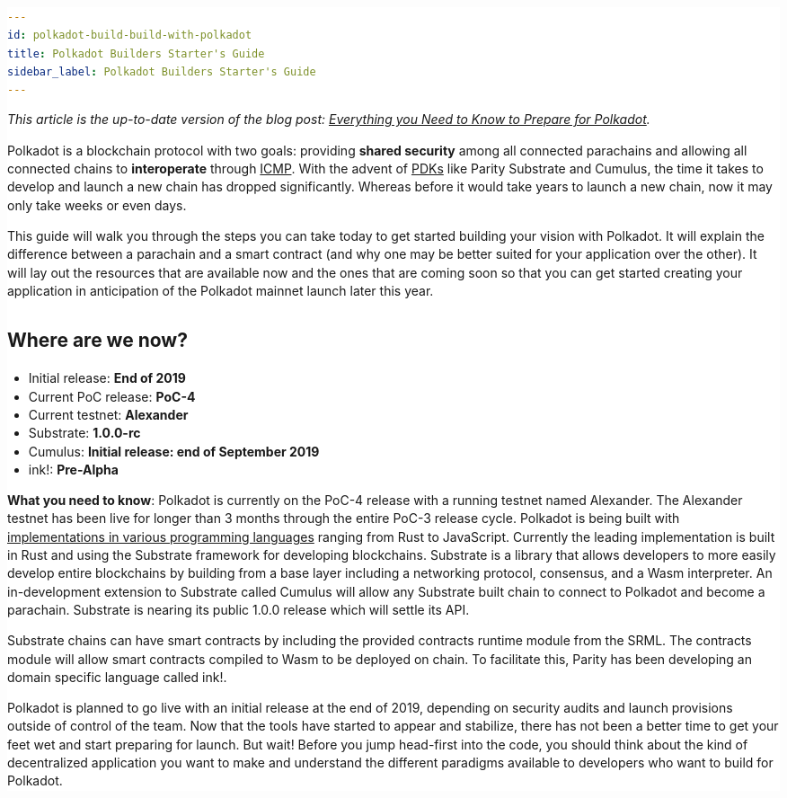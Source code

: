 ```yaml
---
id: polkadot-build-build-with-polkadot
title: Polkadot Builders Starter's Guide
sidebar_label: Polkadot Builders Starter's Guide
---
```


_This article is the up-to-date version of the blog post: [Everything you Need to Know to Prepare for Polkadot](https://medium.com/polkadot-network/everything-you-need-to-know-to-prepare-for-polkadot-32d08b929735)._

Polkadot is a blockchain protocol with two goals: providing **shared security** among all connected parachains and allowing all connected chains to **interoperate** through [ICMP](polkadot-learn-interchain). With the advent of [PDKs](polkadot-build-pdk) like Parity Substrate and Cumulus, the time it takes to develop and launch a new chain has dropped significantly. Whereas before it would take years to launch a new chain, now it may only take weeks or even days.

This guide will walk you through the steps you can take today to get started building your vision with Polkadot. It will explain the difference between a parachain and a smart contract (and why one may be better suited for your application over the other). It will lay out the resources that are available now and the ones that are coming soon so that you can get started creating your application in anticipation of the Polkadot mainnet launch later this year.

## Where are we now?

- Initial release: **End of 2019**
- Current PoC release: **PoC-4**
- Current testnet: **Alexander**
- Substrate: **1.0.0-rc**
- Cumulus: **Initial release: end of September 2019**
- ink!: **Pre-Alpha**

**What you need to know**: Polkadot is currently on the PoC-4 release with a running testnet named Alexander. The Alexander testnet has been live for longer than 3 months through the entire PoC-3 release cycle. Polkadot is being built with [implementations in various programming languages](polkadot-learn-implementations) ranging from Rust to JavaScript. Currently the leading implementation is built in Rust and using the Substrate framework for developing blockchains. Substrate is a library that allows developers to more easily develop entire blockchains by building from a base layer including a networking protocol, consensus, and a Wasm interpreter. An in-development extension to Substrate called Cumulus will allow any Substrate built chain to connect to Polkadot and become a parachain. Substrate is nearing its public 1.0.0 release which will settle its API.

Substrate chains can have smart contracts by including the provided contracts runtime module from the SRML. The contracts module will allow smart contracts compiled to Wasm to be deployed on chain. To facilitate this, Parity has been developing an domain specific language called ink!.

Polkadot is planned to go live with an initial release at the end of 2019, depending on security audits and launch provisions outside of control of the team. Now that the tools have started to appear and stabilize, there has not been a better time to get your feet wet and start preparing for launch. But wait! Before you jump head-first into the code, you should think about the kind of decentralized application you want to make and understand the different paradigms available to developers who want to build for Polkadot.

